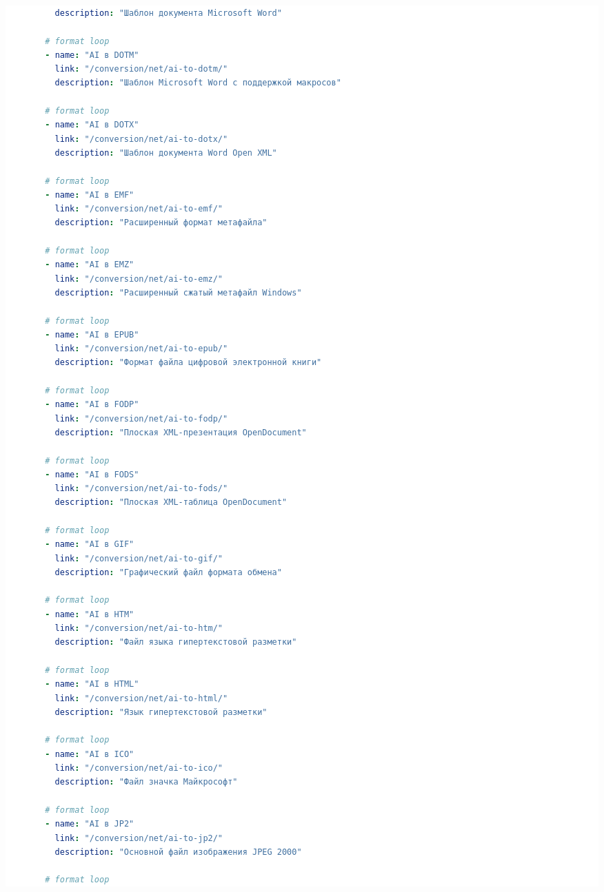 ```yaml
          description: "Шаблон документа Microsoft Word"

        # format loop
        - name: "AI в DOTM"
          link: "/conversion/net/ai-to-dotm/"
          description: "Шаблон Microsoft Word с поддержкой макросов"

        # format loop
        - name: "AI в DOTX"
          link: "/conversion/net/ai-to-dotx/"
          description: "Шаблон документа Word Open XML"

        # format loop
        - name: "AI в EMF"
          link: "/conversion/net/ai-to-emf/"
          description: "Расширенный формат метафайла"

        # format loop
        - name: "AI в EMZ"
          link: "/conversion/net/ai-to-emz/"
          description: "Расширенный сжатый метафайл Windows"

        # format loop
        - name: "AI в EPUB"
          link: "/conversion/net/ai-to-epub/"
          description: "Формат файла цифровой электронной книги"

        # format loop
        - name: "AI в FODP"
          link: "/conversion/net/ai-to-fodp/"
          description: "Плоская XML-презентация OpenDocument"

        # format loop
        - name: "AI в FODS"
          link: "/conversion/net/ai-to-fods/"
          description: "Плоская XML-таблица OpenDocument"

        # format loop
        - name: "AI в GIF"
          link: "/conversion/net/ai-to-gif/"
          description: "Графический файл формата обмена"

        # format loop
        - name: "AI в HTM"
          link: "/conversion/net/ai-to-htm/"
          description: "Файл языка гипертекстовой разметки"

        # format loop
        - name: "AI в HTML"
          link: "/conversion/net/ai-to-html/"
          description: "Язык гипертекстовой разметки"

        # format loop
        - name: "AI в ICO"
          link: "/conversion/net/ai-to-ico/"
          description: "Файл значка Майкрософт"

        # format loop
        - name: "AI в JP2"
          link: "/conversion/net/ai-to-jp2/"
          description: "Основной файл изображения JPEG 2000"

        # format loop
```